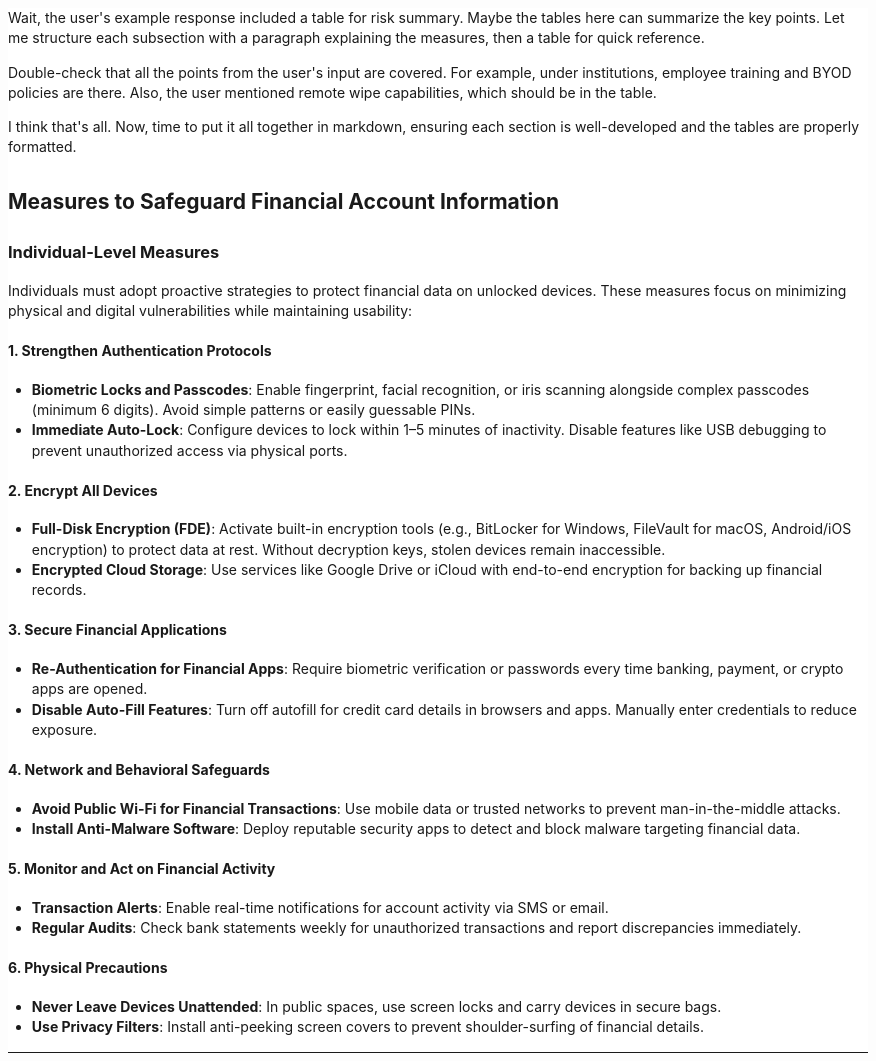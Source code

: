 Wait, the user's example response included a table for risk summary. Maybe the tables here can summarize the key points. Let me structure each subsection with a paragraph explaining the measures, then a table for quick reference.

Double-check that all the points from the user's input are covered. For example, under institutions, employee training and BYOD policies are there. Also, the user mentioned remote wipe capabilities, which should be in the table.

I think that's all. Now, time to put it all together in markdown, ensuring each section is well-developed and the tables are properly formatted.
</think>

## Measures to Safeguard Financial Account Information  

### **Individual-Level Measures**  
Individuals must adopt proactive strategies to protect financial data on unlocked devices. These measures focus on minimizing physical and digital vulnerabilities while maintaining usability:  

#### **1. Strengthen Authentication Protocols**  
- **Biometric Locks and Passcodes**: Enable fingerprint, facial recognition, or iris scanning alongside complex passcodes (minimum 6 digits). Avoid simple patterns or easily guessable PINs.  
- **Immediate Auto-Lock**: Configure devices to lock within 1–5 minutes of inactivity. Disable features like USB debugging to prevent unauthorized access via physical ports.  

#### **2. Encrypt All Devices**  
- **Full-Disk Encryption (FDE)**: Activate built-in encryption tools (e.g., BitLocker for Windows, FileVault for macOS, Android/iOS encryption) to protect data at rest. Without decryption keys, stolen devices remain inaccessible.  
- **Encrypted Cloud Storage**: Use services like Google Drive or iCloud with end-to-end encryption for backing up financial records.  

#### **3. Secure Financial Applications**  
- **Re-Authentication for Financial Apps**: Require biometric verification or passwords every time banking, payment, or crypto apps are opened.  
- **Disable Auto-Fill Features**: Turn off autofill for credit card details in browsers and apps. Manually enter credentials to reduce exposure.  

#### **4. Network and Behavioral Safeguards**  
- **Avoid Public Wi-Fi for Financial Transactions**: Use mobile data or trusted networks to prevent man-in-the-middle attacks.  
- **Install Anti-Malware Software**: Deploy reputable security apps to detect and block malware targeting financial data.  

#### **5. Monitor and Act on Financial Activity**  
- **Transaction Alerts**: Enable real-time notifications for account activity via SMS or email.  
- **Regular Audits**: Check bank statements weekly for unauthorized transactions and report discrepancies immediately.  

#### **6. Physical Precautions**  
- **Never Leave Devices Unattended**: In public spaces, use screen locks and carry devices in secure bags.  
- **Use Privacy Filters**: Install anti-peeking screen covers to prevent shoulder-surfing of financial details.  

---